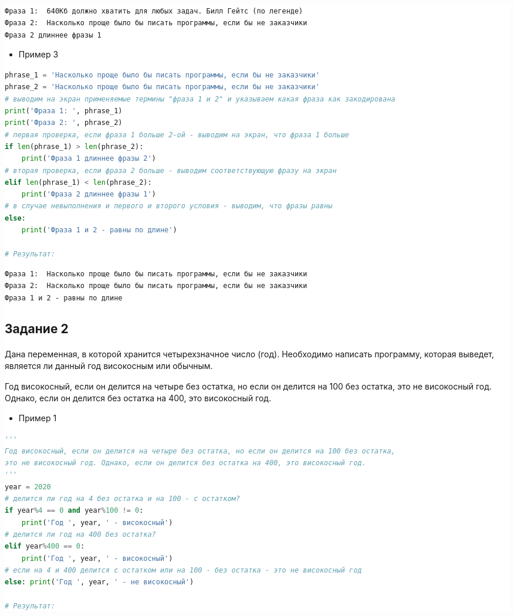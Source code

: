     Фраза 1:  640Кб должно хватить для любых задач. Билл Гейтс (по легенде)
    Фраза 2:  Насколько проще было бы писать программы, если бы не заказчики
    Фраза 2 длиннее фразы 1
    

* Пример 3


```python
phrase_1 = 'Насколько проще было бы писать программы, если бы не заказчики'
phrase_2 = 'Насколько проще было бы писать программы, если бы не заказчики'
# выводим на экран применяемые термины "фраза 1 и 2" и указываем какая фраза как закодирована
print('Фраза 1: ', phrase_1)
print('Фраза 2: ', phrase_2)
# первая проверка, если фраза 1 больше 2-ой - выводим на экран, что фраза 1 больше
if len(phrase_1) > len(phrase_2):
    print('Фраза 1 длиннее фразы 2')
# вторая проверка, если фраза 2 больше - выводим соответствующую фразу на экран
elif len(phrase_1) < len(phrase_2):
    print('Фраза 2 длиннее фразы 1')
# в случае невыполнения и первого и второго условия - выводим, что фразы равны
else:
    print('Фраза 1 и 2 - равны по длине')

# Результат:
```

    Фраза 1:  Насколько проще было бы писать программы, если бы не заказчики
    Фраза 2:  Насколько проще было бы писать программы, если бы не заказчики
    Фраза 1 и 2 - равны по длине
    

## Задание 2
Дана переменная, в которой хранится четырехзначное число (год). Необходимо написать программу, которая выведет, является ли данный год високосным или обычным.

Год високосный, если он делится на четыре без остатка, но если он делится на 100 без остатка, это не високосный год. Однако, если он делится без остатка на 400, это високосный год.

* Пример 1


```python
'''
Год високосный, если он делится на четыре без остатка, но если он делится на 100 без остатка,
это не високосный год. Однако, если он делится без остатка на 400, это високосный год.
'''
year = 2020
# делится ли год на 4 без остатка и на 100 - с остатком?
if year%4 == 0 and year%100 != 0:
    print('Год ', year, ' - високосный')
# делится ли год на 400 без остатка?
elif year%400 == 0:
    print('Год ', year, ' - високосный')
# если на 4 и 400 делится с остатком или на 100 - без остатка - это не високосный год
else: print('Год ', year, ' - не високосный')
    
# Результат:
```
